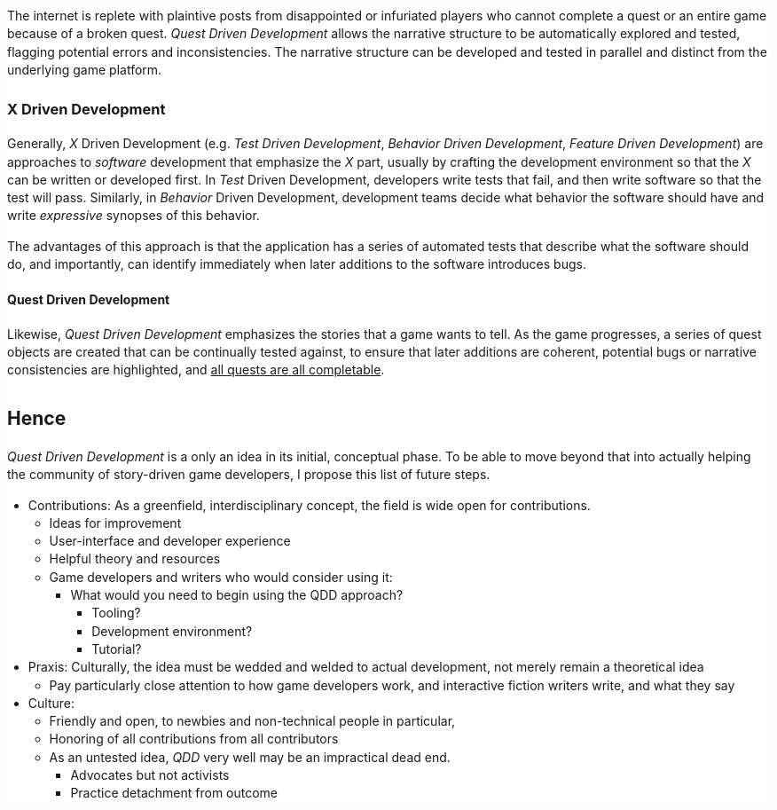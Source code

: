 The internet is replete with plaintive posts from disappointed or infuriated players who cannot complete a quest or an entire game because of a broken quest. _Quest Driven Development_ allows the narrative structure to be automatically explored and tested, flagging potential errors and inconsistencies. The narrative structure can be developed and tested in parallel and distinct from the underlying game platform.

### X Driven Development

Generally, _X_ Driven Development (e.g. _Test Driven Development_, _Behavior Driven Development_, _Feature Driven Development_) are approaches to _software_ development that emphasize the _X_ part, usually by crafting the development environment so that the _X_ can be written or developed first. In _Test_ Driven Development, developers write tests that fail, and then write software so that the test will pass. Similarly, in _Behavior_ Driven Development, development teams decide what behavior the software should have and write _expressive_ synopses of this behavior.

The advantages of this approach is that the application has a series of automated tests that describe what the software should do, and importantly, can identify immediately when later additions to the software introduces bugs.

#### Quest Driven Development

Likewise, _Quest Driven Development_ emphasizes the stories that a game wants to tell. As the game progresses, a series of quest objects are created that can be continually tested against, to ensure that later additions are coherent, potential bugs or narrative consistencies are highlighted, and [all quests are all completable](https://duckduckgo.com/?q=game+quest+incompletable&ia=web).

## Hence

_Quest Driven Development_ is a only an idea in its initial, conceptual phase. To be able to move beyond that into actually helping the community of story-driven game developers, I propose this list of future steps.

- Contributions: As a greenfield, interdisciplinary concept, the field is wide open for contributions.
  - Ideas for improvement
  - User-interface and developer experience
  - Helpful theory and resources
  - Game developers and writers who would consider using it:
    - What would you need to begin using the QDD approach?
      - Tooling?
      - Development environment?
      - Tutorial?
- Praxis: Culturally, the idea must be wedded and welded to actual development, not merely remain a theoretical idea
  - Pay particularly close attention to how game developers work, and interactive fiction writers write, and what they say
- Culture:
  - Friendly and open, to newbies and non-technical people in particular,
  - Honoring of all contributions from all contributors
  - As an untested idea, _QDD_ very well may be an impractical dead end.
    - Advocates but not activists
    - Practice detachment from outcome
